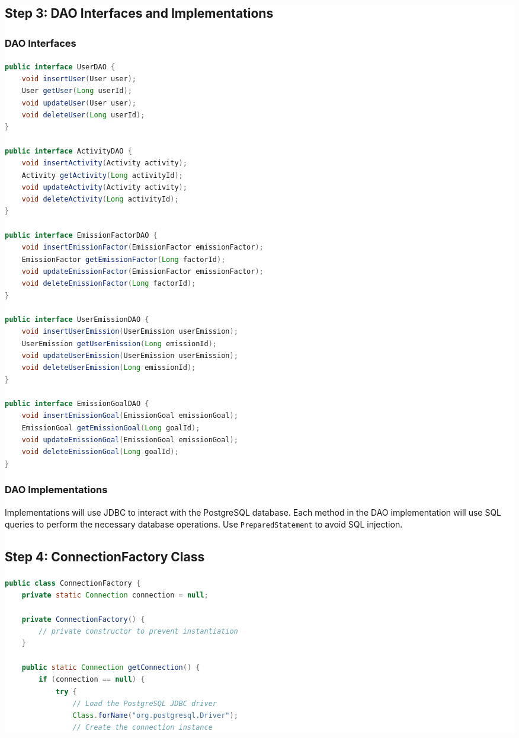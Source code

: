 ## Step 3: DAO Interfaces and Implementations

### DAO Interfaces

```java
public interface UserDAO {
    void insertUser(User user);
    User getUser(Long userId);
    void updateUser(User user);
    void deleteUser(Long userId);
}

public interface ActivityDAO {
    void insertActivity(Activity activity);
    Activity getActivity(Long activityId);
    void updateActivity(Activity activity);
    void deleteActivity(Long activityId);
}

public interface EmissionFactorDAO {
    void insertEmissionFactor(EmissionFactor emissionFactor);
    EmissionFactor getEmissionFactor(Long factorId);
    void updateEmissionFactor(EmissionFactor emissionFactor);
    void deleteEmissionFactor(Long factorId);
}

public interface UserEmissionDAO {
    void insertUserEmission(UserEmission userEmission);
    UserEmission getUserEmission(Long emissionId);
    void updateUserEmission(UserEmission userEmission);
    void deleteUserEmission(Long emissionId);
}

public interface EmissionGoalDAO {
    void insertEmissionGoal(EmissionGoal emissionGoal);
    EmissionGoal getEmissionGoal(Long goalId);
    void updateEmissionGoal(EmissionGoal emissionGoal);
    void deleteEmissionGoal(Long goalId);
}
```

### DAO Implementations

Implementations will use JDBC to interact with the PostgreSQL database. Each method in the DAO implementation will use SQL queries to perform the necessary database operations. Use `PreparedStatement` to avoid SQL injection.

## Step 4: ConnectionFactory Class

```java
public class ConnectionFactory {
    private static Connection connection = null;

    private ConnectionFactory() {
        // private constructor to prevent instantiation
    }

    public static Connection getConnection() {
        if (connection == null) {
            try {
                // Load the PostgreSQL JDBC driver
                Class.forName("org.postgresql.Driver");
                // Create the connection instance
```